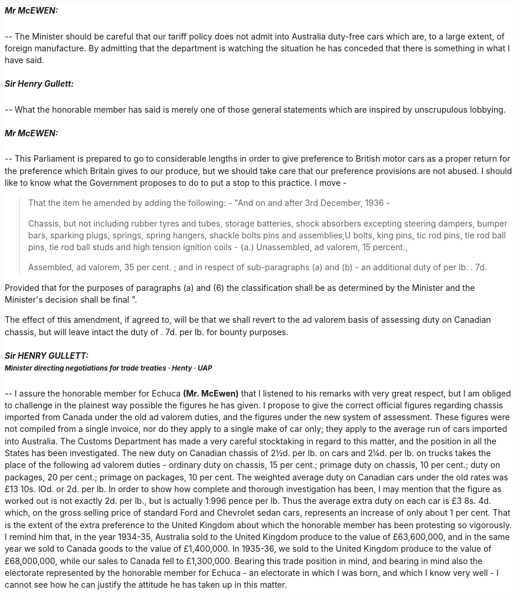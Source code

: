 ##### Mr McEWEN:

-- The Minister should be careful that our tariff policy does not admit into Australia duty-free cars which are, to a large extent, of foreign manufacture. By admitting that the department is watching the situation he has conceded that there is something in what I have said. 

##### Sir Henry Gullett:

-- What the honorable member has said is merely one of those general statements which are inspired by unscrupulous lobbying. 

##### Mr McEWEN:

-- This Parliament is prepared to go to considerable lengths in order to give preference to British motor cars as a proper return for the preference which Britain gives to our produce, but we should take care that our preference provisions are not abused. I should like to know what the Government proposes to do to put a stop to this practice. I move - 

  >That the item he amended by adding the following: - "And on and after 3rd December, 1936 - 
  >
  >Chassis, but not including rubber tyres and tubes, storage batteries, shock absorbers excepting steering dampers, bumper bars, sparking plugs, springs, spring hangers, shackle bolts pins and assemblies,U bolts, king pins, tic rod pins, tie rod ball pins, tie rod ball studs and high tension ignition coils - {a.) Unassembled, ad valorem, 15 percent., 
  >
  >Assembled, ad valorem, 35 per cent. ; and in respect of sub-paragraphs (a) and (b) - an additional duty of per lb. . 7d. 

Provided that for the purposes of paragraphs (a) and (6) the classification shall be as determined by the Minister and the Minister's decision  shall be final ". 

The effect of this amendment, if agreed to, will be that we shall revert to the ad valorem basis of assessing duty on Canadian chassis, but will leave intact the duty of . 7d. per lb. for bounty purposes. 

##### Sir HENRY GULLETT:<br><small class="text-muted">Minister directing negotiations for trade treaties &middot; Henty &middot; UAP</small>

-- I assure the honorable member for Echuca  **(Mr. McEwen)**  that I listened to his remarks with very great respect, but I am obliged to challenge in the plainest way possible the figures he has given. I propose to give the correct official figures regarding chassis imported from Canada under the old ad valorem duties, and the figures under the new system of assessment. These figures were not compiled from a single invoice, nor do they apply to a single make of car only; they apply to the average run of cars imported into Australia. The Customs Department has made a very careful stocktaking in regard to this matter, and the position in all the States has been investigated. The new duty on Canadian chassis of 2½d. per lb. on cars and 2¼d. per lb. on trucks takes the place of the following ad valorem duties - ordinary duty on chassis, 15 per cent.; primage duty on chassis, 10 per cent.; duty on packages, 20 per cent.; primage on packages, 10 per cent. The weighted average duty on Canadian cars under the old rates was £13 10s. lOd. or 2d. per lb. In order to show how complete and thorough investigation has been, I may mention that the figure as worked out is not exactly 2d. per lb., but is actually 1.996 pence per lb. Thus the average extra duty on each car is £3 8s. 4d. which, on the gross selling price of standard Ford and Chevrolet sedan cars, represents an increase of only about 1 per cent. That is the extent of the extra preference to the United Kingdom about which the honorable member has been protesting so vigorously. I remind him that, in the year 1934-35, Australia sold to the United Kingdom produce to the value of £63,600,000, and in the same year we sold to Canada goods to the value of £1,400,000. In 1935-36, we sold to the United Kingdom produce to the value of £68,000,000, while our sales to Canada fell to £1,300,000. Bearing this trade position in mind, and bearing in mind also the electorate represented by the honorable member for Echuca - an electorate in which I was born, and which I know very well - I cannot see how he can justify the attitude he has taken up in this matter. 

